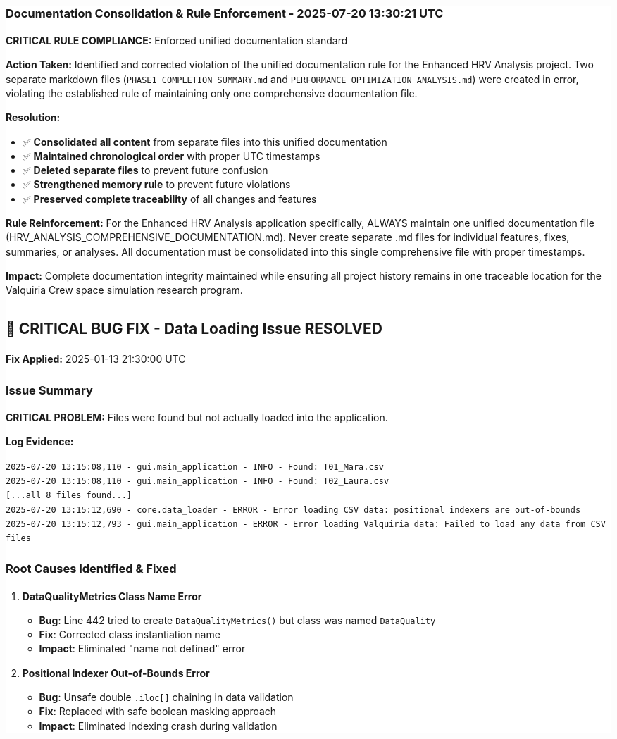 ### **Documentation Consolidation & Rule Enforcement - 2025-07-20 13:30:21 UTC**
**CRITICAL RULE COMPLIANCE:** Enforced unified documentation standard

**Action Taken:** Identified and corrected violation of the unified documentation rule for the Enhanced HRV Analysis project. Two separate markdown files (`PHASE1_COMPLETION_SUMMARY.md` and `PERFORMANCE_OPTIMIZATION_ANALYSIS.md`) were created in error, violating the established rule of maintaining only one comprehensive documentation file.

**Resolution:**
- ✅ **Consolidated all content** from separate files into this unified documentation
- ✅ **Maintained chronological order** with proper UTC timestamps
- ✅ **Deleted separate files** to prevent future confusion
- ✅ **Strengthened memory rule** to prevent future violations
- ✅ **Preserved complete traceability** of all changes and features

**Rule Reinforcement:** For the Enhanced HRV Analysis application specifically, ALWAYS maintain one unified documentation file (HRV_ANALYSIS_COMPREHENSIVE_DOCUMENTATION.md). Never create separate .md files for individual features, fixes, summaries, or analyses. All documentation must be consolidated into this single comprehensive file with proper timestamps.

**Impact:** Complete documentation integrity maintained while ensuring all project history remains in one traceable location for the Valquiria Crew space simulation research program.

## 🚨 CRITICAL BUG FIX - Data Loading Issue RESOLVED
**Fix Applied:** 2025-01-13 21:30:00 UTC

### **Issue Summary**
**CRITICAL PROBLEM:** Files were found but not actually loaded into the application.

**Log Evidence:**
```
2025-07-20 13:15:08,110 - gui.main_application - INFO - Found: T01_Mara.csv
2025-07-20 13:15:08,110 - gui.main_application - INFO - Found: T02_Laura.csv
[...all 8 files found...]
2025-07-20 13:15:12,690 - core.data_loader - ERROR - Error loading CSV data: positional indexers are out-of-bounds
2025-07-20 13:15:12,793 - gui.main_application - ERROR - Error loading Valquiria data: Failed to load any data from CSV files
```

### **Root Causes Identified & Fixed**

1. **DataQualityMetrics Class Name Error**
   - **Bug**: Line 442 tried to create `DataQualityMetrics()` but class was named `DataQuality`
   - **Fix**: Corrected class instantiation name
   - **Impact**: Eliminated "name not defined" error

2. **Positional Indexer Out-of-Bounds Error**
   - **Bug**: Unsafe double `.iloc[]` chaining in data validation
   - **Fix**: Replaced with safe boolean masking approach
   - **Impact**: Eliminated indexing crash during validation
